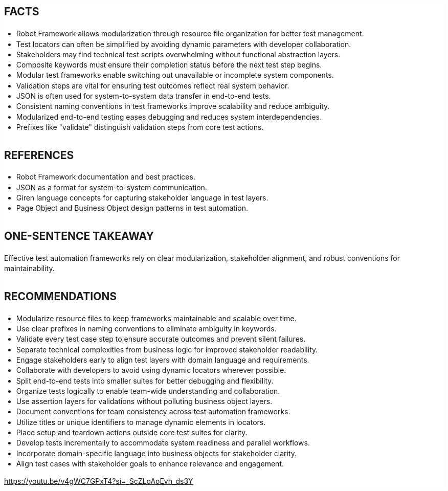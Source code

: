 ## FACTS
- Robot Framework allows modularization through resource file organization for better test management.
- Test locators can often be simplified by avoiding dynamic parameters with developer collaboration.
- Stakeholders may find technical test scripts overwhelming without functional abstraction layers.
- Composite keywords must ensure their completion status before the next test step begins.
- Modular test frameworks enable switching out unavailable or incomplete system components.
- Validation steps are vital for ensuring test outcomes reflect real system behavior.
- JSON is often used for system-to-system data transfer in end-to-end tests.
- Consistent naming conventions in test frameworks improve scalability and reduce ambiguity.
- Modularized end-to-end testing eases debugging and reduces system interdependencies.
- Prefixes like "validate" distinguish validation steps from core test actions.

## REFERENCES
- Robot Framework documentation and best practices.
- JSON as a format for system-to-system communication.
- Giren language concepts for capturing stakeholder language in test layers.
- Page Object and Business Object design patterns in test automation.

## ONE-SENTENCE TAKEAWAY
Effective test automation frameworks rely on clear modularization, stakeholder alignment, and robust conventions for maintainability.

## RECOMMENDATIONS
- Modularize resource files to keep frameworks maintainable and scalable over time.
- Use clear prefixes in naming conventions to eliminate ambiguity in keywords.
- Validate every test case step to ensure accurate outcomes and prevent silent failures.
- Separate technical complexities from business logic for improved stakeholder readability.
- Engage stakeholders early to align test layers with domain language and requirements.
- Collaborate with developers to avoid using dynamic locators wherever possible.
- Split end-to-end tests into smaller suites for better debugging and flexibility.
- Organize tests logically to enable team-wide understanding and collaboration.
- Use assertion layers for validations without polluting business object layers.
- Document conventions for team consistency across test automation frameworks.
- Utilize titles or unique identifiers to manage dynamic elements in locators.
- Place setup and teardown actions outside core test suites for clarity.
- Develop tests incrementally to accommodate system readiness and parallel workflows.
- Incorporate domain-specific language into business objects for stakeholder clarity.
- Align test cases with stakeholder goals to enhance relevance and engagement.



https://youtu.be/v4gWC7GPxT4?si=_ScZLoAoEvh_ds3Y